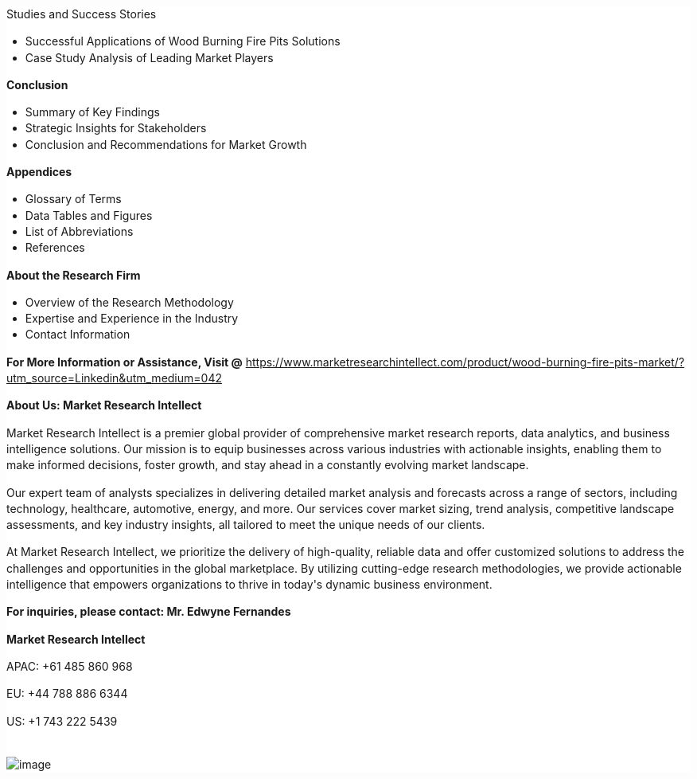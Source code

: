 Studies and Success Stories</strong></p><ul><li>Successful Applications of Wood Burning Fire Pits Solutions</li><li>Case Study Analysis of Leading Market Players</li></ul><p><strong>Conclusion</strong></p><ul><li>Summary of Key Findings</li><li>Strategic Insights for Stakeholders</li><li>Conclusion and Recommendations for Market Growth</li></ul><p><strong>Appendices</strong></p><ul><li>Glossary of Terms</li><li>Data Tables and Figures</li><li>List of Abbreviations</li><li>References</li></ul><p><strong>About the Research Firm</strong></p><ul><li>Overview of the Research Methodology</li><li>Expertise and Experience in the Industry</li><li>Contact Information</li></ul></div><div class="article-main__content" data-test-id="publishing-text-block"><p><span class="font-[700]"><strong>For More Information or Assistance, Visit @</strong>&nbsp;<a href="https://www.marketresearchintellect.com/product/wood-burning-fire-pits-market/?utm_source=Linkedin&utm_medium=042">https://www.marketresearchintellect.com/product/wood-burning-fire-pits-market/?utm_source=Linkedin&utm_medium=042</a></span></p><p><strong>About Us: Market Research Intellect</strong></p><p>Market Research Intellect is a premier global provider of comprehensive market research reports, data analytics, and business intelligence solutions. Our mission is to equip businesses across various industries with actionable insights, enabling them to make informed decisions, foster growth, and stay ahead in a constantly evolving market landscape.</p><p>Our expert team of analysts specializes in delivering detailed market analysis and forecasts across a range of sectors, including technology, healthcare, automotive, energy, and more. Our services cover market sizing, trend analysis, competitive landscape assessments, and key industry insights, all tailored to meet the unique needs of our clients.</p><p>At Market Research Intellect, we prioritize the delivery of high-quality, reliable data and offer customized solutions to address the challenges and opportunities in the global marketplace. By utilizing cutting-edge research methodologies, we provide actionable intelligence that empowers organizations to thrive in today's dynamic business environment.</p><p><strong>For inquiries, please contact: Mr. Edwyne Fernandes</strong></p><p><strong>Market Research Intellect</strong></p><p>APAC: +61 485 860 968</p><p>EU: +44 788 886 6344</p><p>US: +1 743 222 5439</p></div><div class="article-main__content" data-test-id="publishing-text-block">&nbsp;</div>
![image](https://github.com/user-attachments/assets/079ec138-4a6e-4b00-9589-dfde9308eab9)
